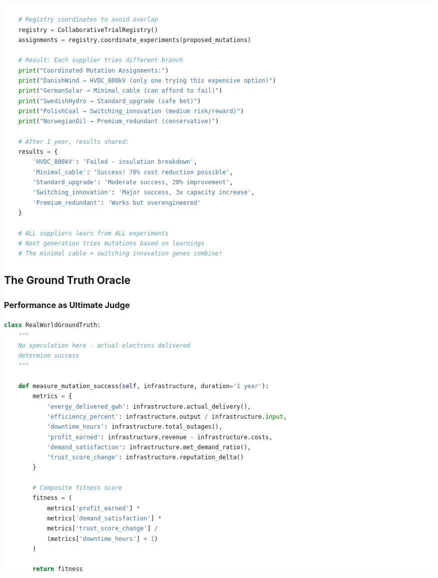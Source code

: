 ```python
    
    # Registry coordinates to avoid overlap
    registry = CollaborativeTrialRegistry()
    assignments = registry.coordinate_experiments(proposed_mutations)
    
    # Result: Each supplier tries different branch
    print("Coordinated Mutation Assignments:")
    print("DanishWind → HVDC_800kV (only one trying this expensive option)")
    print("GermanSolar → Minimal_cable (can afford to fail)")
    print("SwedishHydro → Standard_upgrade (safe bet)")
    print("PolishCoal → Switching_innovation (medium risk/reward)")
    print("NorwegianOil → Premium_redundant (conservative)")
    
    # After 1 year, results shared:
    results = {
        'HVDC_800kV': 'Failed - insulation breakdown',
        'Minimal_cable': 'Success! 70% cost reduction possible',
        'Standard_upgrade': 'Moderate success, 20% improvement',
        'Switching_innovation': 'Major success, 3x capacity increase',
        'Premium_redundant': 'Works but overengineered'
    }
    
    # ALL suppliers learn from ALL experiments
    # Next generation tries mutations based on learnings
    # The minimal cable + switching innovation genes combine!
```

## The Ground Truth Oracle

### Performance as Ultimate Judge

```python
class RealWorldGroundTruth:
    """
    No speculation here - actual electrons delivered
    determine success
    """
    
    def measure_mutation_success(self, infrastructure, duration='1 year'):
        metrics = {
            'energy_delivered_gwh': infrastructure.actual_delivery(),
            'efficiency_percent': infrastructure.output / infrastructure.input,
            'downtime_hours': infrastructure.total_outages(),
            'profit_earned': infrastructure.revenue - infrastructure.costs,
            'demand_satisfaction': infrastructure.met_demand_ratio(),
            'trust_score_change': infrastructure.reputation_delta()
        }
        
        # Composite fitness score
        fitness = (
            metrics['profit_earned'] * 
            metrics['demand_satisfaction'] * 
            metrics['trust_score_change'] /
            (metrics['downtime_hours'] + 1)
        )
        
        return fitness
```
